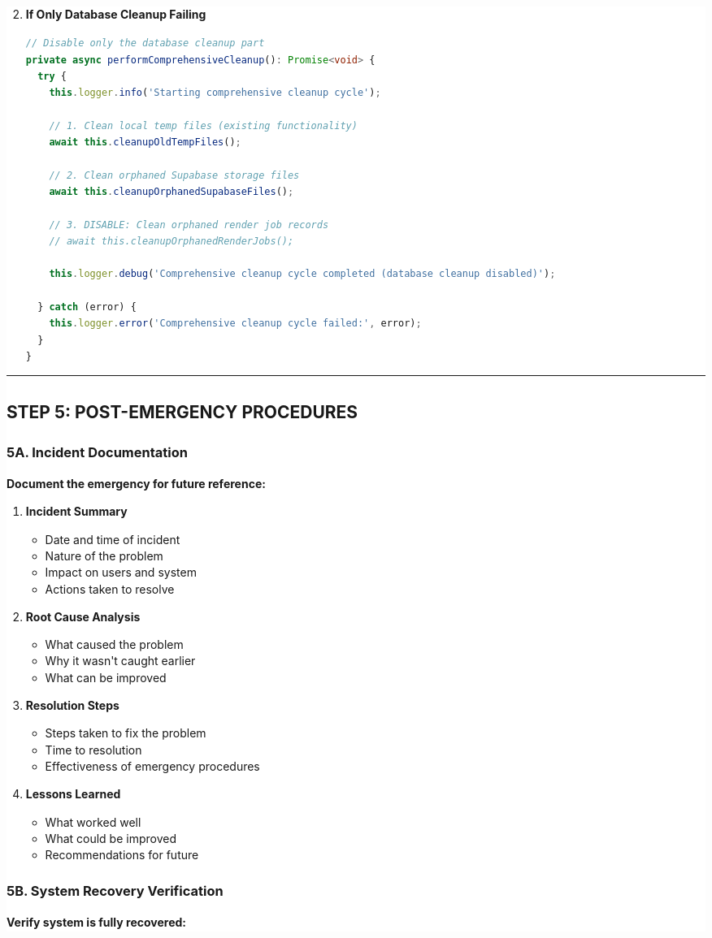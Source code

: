 2. **If Only Database Cleanup Failing**
   ```typescript
   // Disable only the database cleanup part
   private async performComprehensiveCleanup(): Promise<void> {
     try {
       this.logger.info('Starting comprehensive cleanup cycle');
       
       // 1. Clean local temp files (existing functionality)
       await this.cleanupOldTempFiles();
       
       // 2. Clean orphaned Supabase storage files
       await this.cleanupOrphanedSupabaseFiles();
       
       // 3. DISABLE: Clean orphaned render job records
       // await this.cleanupOrphanedRenderJobs();
       
       this.logger.debug('Comprehensive cleanup cycle completed (database cleanup disabled)');
       
     } catch (error) {
       this.logger.error('Comprehensive cleanup cycle failed:', error);
     }
   }
   ```

---

## STEP 5: POST-EMERGENCY PROCEDURES

### 5A. Incident Documentation
**Document the emergency for future reference:**

1. **Incident Summary**
   - Date and time of incident
   - Nature of the problem
   - Impact on users and system
   - Actions taken to resolve

2. **Root Cause Analysis**
   - What caused the problem
   - Why it wasn't caught earlier
   - What can be improved

3. **Resolution Steps**
   - Steps taken to fix the problem
   - Time to resolution
   - Effectiveness of emergency procedures

4. **Lessons Learned**
   - What worked well
   - What could be improved
   - Recommendations for future

### 5B. System Recovery Verification
**Verify system is fully recovered:**
